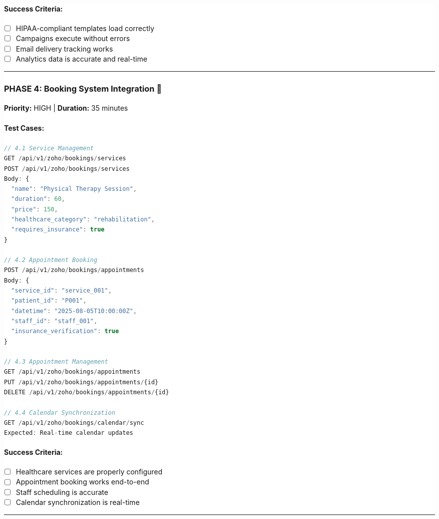#### Success Criteria:
- [ ] HIPAA-compliant templates load correctly
- [ ] Campaigns execute without errors
- [ ] Email delivery tracking works
- [ ] Analytics data is accurate and real-time

---

### **PHASE 4: Booking System Integration** 📅
**Priority:** HIGH | **Duration:** 35 minutes

#### Test Cases:
```typescript
// 4.1 Service Management
GET /api/v1/zoho/bookings/services
POST /api/v1/zoho/bookings/services
Body: {
  "name": "Physical Therapy Session",
  "duration": 60,
  "price": 150,
  "healthcare_category": "rehabilitation",
  "requires_insurance": true
}

// 4.2 Appointment Booking
POST /api/v1/zoho/bookings/appointments
Body: {
  "service_id": "service_001",
  "patient_id": "P001",
  "datetime": "2025-08-05T10:00:00Z",
  "staff_id": "staff_001",
  "insurance_verification": true
}

// 4.3 Appointment Management
GET /api/v1/zoho/bookings/appointments
PUT /api/v1/zoho/bookings/appointments/{id}
DELETE /api/v1/zoho/bookings/appointments/{id}

// 4.4 Calendar Synchronization
GET /api/v1/zoho/bookings/calendar/sync
Expected: Real-time calendar updates
```

#### Success Criteria:
- [ ] Healthcare services are properly configured
- [ ] Appointment booking works end-to-end
- [ ] Staff scheduling is accurate
- [ ] Calendar synchronization is real-time

---
